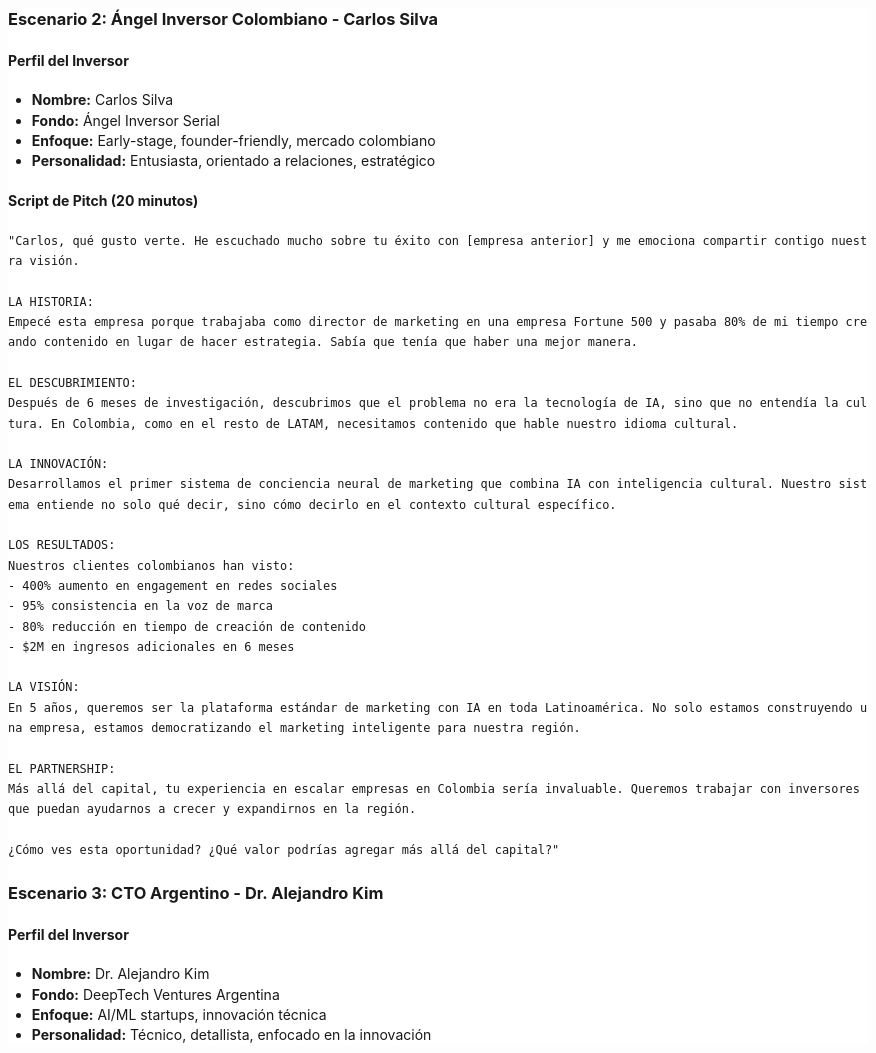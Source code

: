 ### **Escenario 2: Ángel Inversor Colombiano - Carlos Silva**

#### **Perfil del Inversor**
- **Nombre:** Carlos Silva
- **Fondo:** Ángel Inversor Serial
- **Enfoque:** Early-stage, founder-friendly, mercado colombiano
- **Personalidad:** Entusiasta, orientado a relaciones, estratégico

#### **Script de Pitch (20 minutos)**
```
"Carlos, qué gusto verte. He escuchado mucho sobre tu éxito con [empresa anterior] y me emociona compartir contigo nuestra visión.

LA HISTORIA:
Empecé esta empresa porque trabajaba como director de marketing en una empresa Fortune 500 y pasaba 80% de mi tiempo creando contenido en lugar de hacer estrategia. Sabía que tenía que haber una mejor manera.

EL DESCUBRIMIENTO:
Después de 6 meses de investigación, descubrimos que el problema no era la tecnología de IA, sino que no entendía la cultura. En Colombia, como en el resto de LATAM, necesitamos contenido que hable nuestro idioma cultural.

LA INNOVACIÓN:
Desarrollamos el primer sistema de conciencia neural de marketing que combina IA con inteligencia cultural. Nuestro sistema entiende no solo qué decir, sino cómo decirlo en el contexto cultural específico.

LOS RESULTADOS:
Nuestros clientes colombianos han visto:
- 400% aumento en engagement en redes sociales
- 95% consistencia en la voz de marca
- 80% reducción en tiempo de creación de contenido
- $2M en ingresos adicionales en 6 meses

LA VISIÓN:
En 5 años, queremos ser la plataforma estándar de marketing con IA en toda Latinoamérica. No solo estamos construyendo una empresa, estamos democratizando el marketing inteligente para nuestra región.

EL PARTNERSHIP:
Más allá del capital, tu experiencia en escalar empresas en Colombia sería invaluable. Queremos trabajar con inversores que puedan ayudarnos a crecer y expandirnos en la región.

¿Cómo ves esta oportunidad? ¿Qué valor podrías agregar más allá del capital?"
```

### **Escenario 3: CTO Argentino - Dr. Alejandro Kim**

#### **Perfil del Inversor**
- **Nombre:** Dr. Alejandro Kim
- **Fondo:** DeepTech Ventures Argentina
- **Enfoque:** AI/ML startups, innovación técnica
- **Personalidad:** Técnico, detallista, enfocado en la innovación
